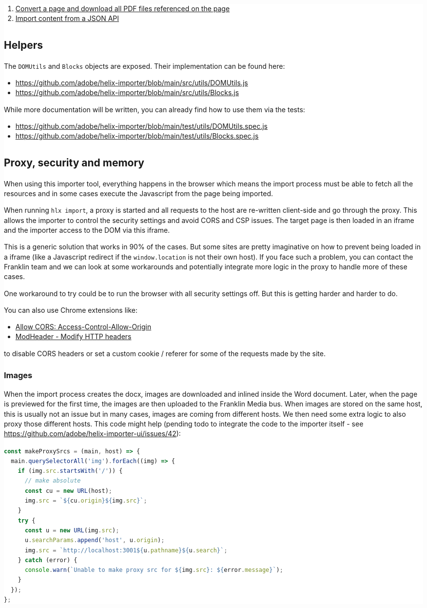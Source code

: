 1. [Convert a page and download all PDF files referenced on the page](./docs/download-pdf.md)
2. [Import content from a JSON API](./docs/import-from-json.md)

## Helpers

The `DOMUtils` and `Blocks` objects are exposed. Their implementation can be found here: 

- https://github.com/adobe/helix-importer/blob/main/src/utils/DOMUtils.js
- https://github.com/adobe/helix-importer/blob/main/src/utils/Blocks.js

While more documentation will be written, you can already find how to use them via the tests:

- https://github.com/adobe/helix-importer/blob/main/test/utils/DOMUtils.spec.js
- https://github.com/adobe/helix-importer/blob/main/test/utils/Blocks.spec.js

## Proxy, security and memory

When using this importer tool, everything happens in the browser which means the import process must be able to fetch all the resources and in some cases execute the Javascript from the page being imported.

When running `hlx import`, a proxy is started and all requests to the host are re-written client-side and go through the proxy. This allows the importer to control the security settings and avoid CORS and CSP issues. The target page is then loaded in an iframe and the importer access to the DOM via this iframe.

This is a generic solution that works in 90% of the cases. But some sites are pretty imaginative on how to prevent being loaded in a iframe (like a Javascript redirect if the `window.location` is not their own host). If you face such a problem, you can contact the Franklin team and we can look at some workarounds and potentially integrate more logic in the proxy to handle more of these cases.

One workaround to try could be to run the browser with all security settings off. But this is getting harder and harder to do.

You can also use Chrome extensions like:
- [Allow CORS: Access-Control-Allow-Origin](https://chrome.google.com/webstore/detail/allow-cors-access-control/lhobafahddgcelffkeicbaginigeejlf)
- [ModHeader - Modify HTTP headers](https://chrome.google.com/webstore/detail/modheader-modify-http-hea/idgpnmonknjnojddfkpgkljpfnnfcklj)

to disable CORS headers or set a custom cookie / referer for some of the requests made by the site.

### Images

When the import process creates the docx, images are downloaded and inlined inside the Word document. Later, when the page is previewed for the first time, the images are then uploaded to the Franklin Media bus. When images are stored on the same host, this is usually not an issue but in many cases, images are coming from different hosts. We then need some extra logic to also proxy those different hosts. This code might help (pending todo to integrate the code to the importer itself - see https://github.com/adobe/helix-importer-ui/issues/42):

```js
const makeProxySrcs = (main, host) => {
  main.querySelectorAll('img').forEach((img) => {
    if (img.src.startsWith('/')) {
      // make absolute
      const cu = new URL(host);
      img.src = `${cu.origin}${img.src}`;
    }
    try {
      const u = new URL(img.src);
      u.searchParams.append('host', u.origin);
      img.src = `http://localhost:3001${u.pathname}${u.search}`;
    } catch (error) {
      console.warn(`Unable to make proxy src for ${img.src}: ${error.message}`);
    }
  });
};
```